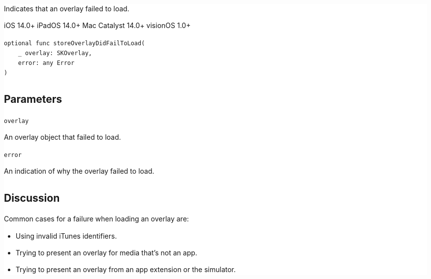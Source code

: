 Indicates that an overlay failed to load.

iOS 14.0+  iPadOS 14.0+  Mac Catalyst 14.0+  visionOS 1.0+

    
    
    optional func storeOverlayDidFailToLoad(
        _ overlay: SKOverlay,
        error: any Error
    )

##  Parameters

`overlay`

    

An overlay object that failed to load.

`error`

    

An indication of why the overlay failed to load.

## Discussion

Common cases for a failure when loading an overlay are:

  * Using invalid iTunes identifiers.

  * Trying to present an overlay for media that’s not an app.

  * Trying to present an overlay from an app extension or the simulator.

